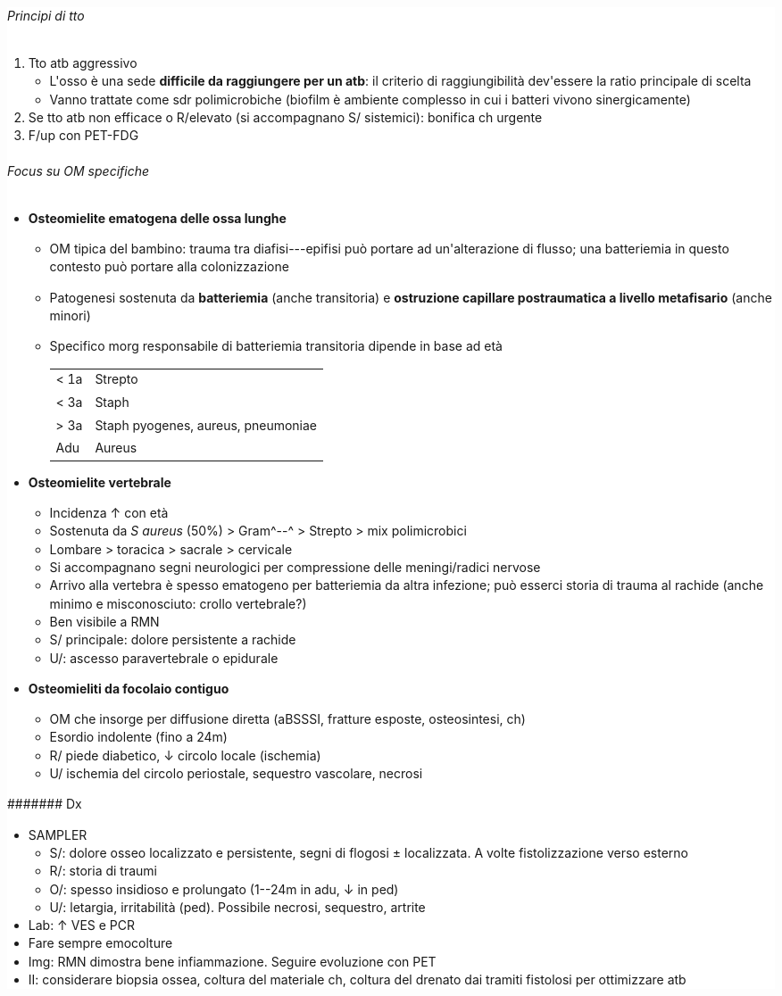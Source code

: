 ###### Principi di tto
1. Tto atb aggressivo
	* L'osso è una sede **difficile da raggiungere per un atb**: il criterio di raggiungibilità dev'essere la ratio principale di scelta
	* Vanno trattate come sdr polimicrobiche (biofilm è ambiente complesso in cui i batteri vivono sinergicamente)
2. Se tto atb non efficace o R/elevato (si accompagnano S/ sistemici): bonifica ch urgente
3. F/up con PET-FDG

###### Focus su OM specifiche
* __Osteomielite ematogena delle ossa lunghe__
	* OM tipica del bambino: trauma tra diafisi---epifisi può portare ad un'alterazione di flusso; una batteriemia in questo contesto può portare alla colonizzazione
	* Patogenesi sostenuta da __batteriemia__ (anche transitoria) e  __ostruzione capillare postraumatica a livello metafisario__ (anche minori)
	* Specifico morg responsabile di batteriemia transitoria dipende in base ad età
	
		|||
		|-|-|
		| < 1a | Strepto |
		| < 3a | Staph |
		| > 3a | Staph pyogenes, aureus, pneumoniae |
		| Adu  | Aureus |

* __Osteomielite vertebrale__
	* Incidenza ↑ con età
	* Sostenuta da _S aureus_ (50%) > Gram^--^ > Strepto > mix polimicrobici
	* Lombare > toracica > sacrale > cervicale
	* Si accompagnano segni neurologici per compressione delle meningi/radici nervose
	* Arrivo alla vertebra è spesso ematogeno per batteriemia da altra infezione; può esserci storia di trauma al rachide (anche minimo e misconosciuto: crollo vertebrale?)
	* Ben visibile a RMN
	* S/ principale: dolore persistente a rachide
	* U/: ascesso paravertebrale o epidurale
* __Osteomieliti da focolaio contiguo__
	* OM che insorge per diffusione diretta (aBSSSI, fratture esposte, osteosintesi, ch)
	* Esordio indolente (fino a 24m)
	* R/ piede diabetico, ↓ circolo locale (ischemia)
	* U/ ischemia del circolo periostale, sequestro vascolare, necrosi

####### Dx
* SAMPLER
	* S/: dolore osseo localizzato e persistente, segni di flogosi ± localizzata. A volte fistolizzazione verso esterno
	* R/: storia di traumi
	* O/: spesso insidioso e prolungato (1--24m in adu, ↓ in ped)
	* U/: letargia, irritabilità (ped). Possibile necrosi, sequestro, artrite
* Lab: ↑ VES e PCR
* Fare sempre emocolture
* Img: RMN dimostra bene infiammazione. Seguire evoluzione con PET
* II: considerare biopsia ossea, coltura del materiale ch, coltura del drenato dai tramiti fistolosi per ottimizzare atb
